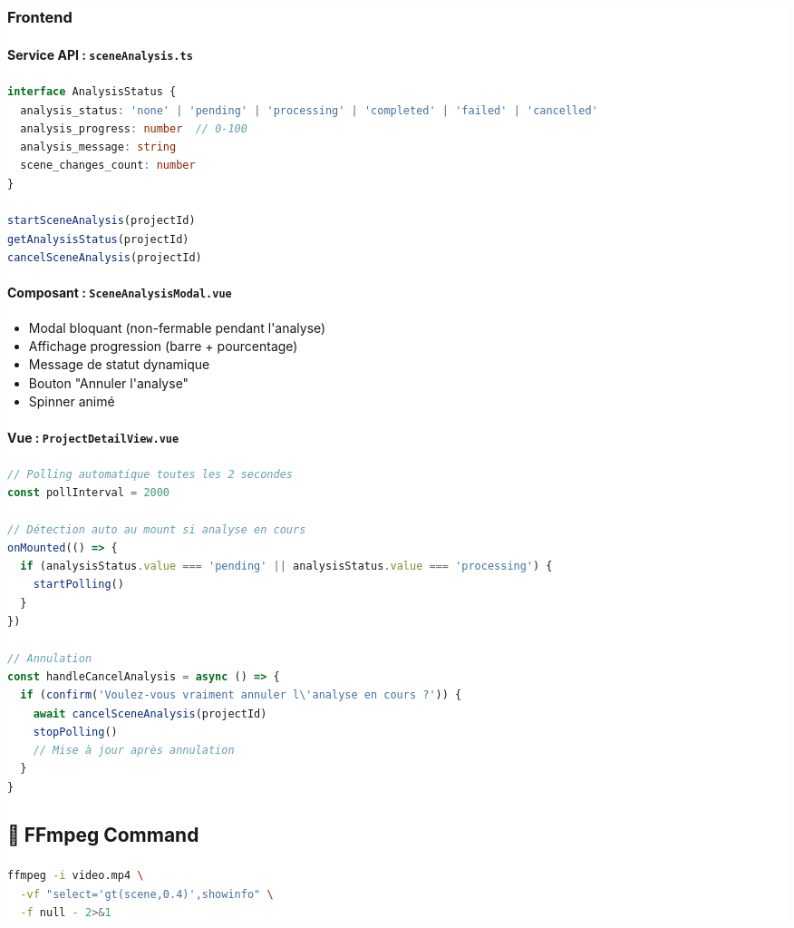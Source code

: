 ### Frontend

#### Service API : `sceneAnalysis.ts`
```typescript
interface AnalysisStatus {
  analysis_status: 'none' | 'pending' | 'processing' | 'completed' | 'failed' | 'cancelled'
  analysis_progress: number  // 0-100
  analysis_message: string
  scene_changes_count: number
}

startSceneAnalysis(projectId)
getAnalysisStatus(projectId)
cancelSceneAnalysis(projectId)
```

#### Composant : `SceneAnalysisModal.vue`
- Modal bloquant (non-fermable pendant l'analyse)
- Affichage progression (barre + pourcentage)
- Message de statut dynamique
- Bouton "Annuler l'analyse"
- Spinner animé

#### Vue : `ProjectDetailView.vue`
```typescript
// Polling automatique toutes les 2 secondes
const pollInterval = 2000

// Détection auto au mount si analyse en cours
onMounted(() => {
  if (analysisStatus.value === 'pending' || analysisStatus.value === 'processing') {
    startPolling()
  }
})

// Annulation
const handleCancelAnalysis = async () => {
  if (confirm('Voulez-vous vraiment annuler l\'analyse en cours ?')) {
    await cancelSceneAnalysis(projectId)
    stopPolling()
    // Mise à jour après annulation
  }
}
```

## 🎥 FFmpeg Command

```bash
ffmpeg -i video.mp4 \
  -vf "select='gt(scene,0.4)',showinfo" \
  -f null - 2>&1
```
